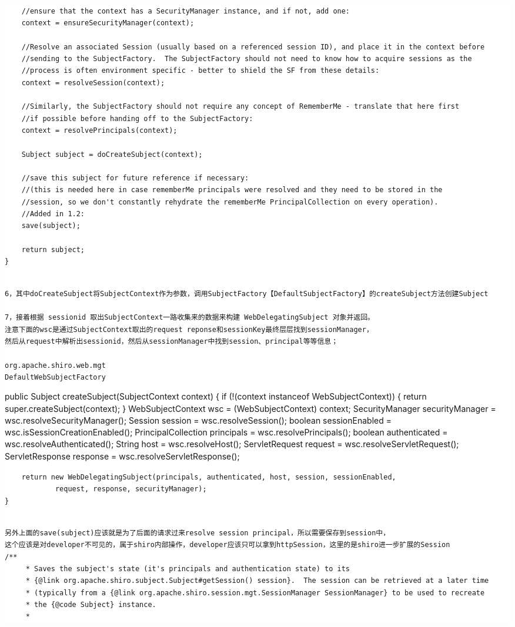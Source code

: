         //ensure that the context has a SecurityManager instance, and if not, add one:
        context = ensureSecurityManager(context);

        //Resolve an associated Session (usually based on a referenced session ID), and place it in the context before
        //sending to the SubjectFactory.  The SubjectFactory should not need to know how to acquire sessions as the
        //process is often environment specific - better to shield the SF from these details:
        context = resolveSession(context);

        //Similarly, the SubjectFactory should not require any concept of RememberMe - translate that here first
        //if possible before handing off to the SubjectFactory:
        context = resolvePrincipals(context);

        Subject subject = doCreateSubject(context);

        //save this subject for future reference if necessary:
        //(this is needed here in case rememberMe principals were resolved and they need to be stored in the
        //session, so we don't constantly rehydrate the rememberMe PrincipalCollection on every operation).
        //Added in 1.2:
        save(subject);

        return subject;
    }
```

6，其中doCreateSubject将SubjectContext作为参数，调用SubjectFactory【DefaultSubjectFactory】的createSubject方法创建Subject

7，接着根据 sessionid 取出SubjectContext一路收集来的数据来构建 WebDelegatingSubject 对象并返回。
注意下面的wsc是通过SubjectContext取出的request reponse和sessionKey最终层层找到sessionManager，
然后从request中解析出sessionid，然后从sessionManager中找到session、principal等等信息；

org.apache.shiro.web.mgt
DefaultWebSubjectFactory
```
public Subject createSubject(SubjectContext context) {
        if (!(context instanceof WebSubjectContext)) {
            return super.createSubject(context);
        }
        WebSubjectContext wsc = (WebSubjectContext) context;
        SecurityManager securityManager = wsc.resolveSecurityManager();
        Session session = wsc.resolveSession();
        boolean sessionEnabled = wsc.isSessionCreationEnabled();
        PrincipalCollection principals = wsc.resolvePrincipals();
        boolean authenticated = wsc.resolveAuthenticated();
        String host = wsc.resolveHost();
        ServletRequest request = wsc.resolveServletRequest();
        ServletResponse response = wsc.resolveServletResponse();

        return new WebDelegatingSubject(principals, authenticated, host, session, sessionEnabled,
                request, response, securityManager);
    }
```

另外上面的save(subject)应该就是为了后面的请求过来resolve session principal，所以需要保存到session中，
这个应该是对developer不可见的，属于shiro内部操作，developer应该只可以拿到httpSession，这里的是shiro进一步扩展的Session
/**
     * Saves the subject's state (it's principals and authentication state) to its
     * {@link org.apache.shiro.subject.Subject#getSession() session}.  The session can be retrieved at a later time
     * (typically from a {@link org.apache.shiro.session.mgt.SessionManager SessionManager} to be used to recreate
     * the {@code Subject} instance.
     *
```